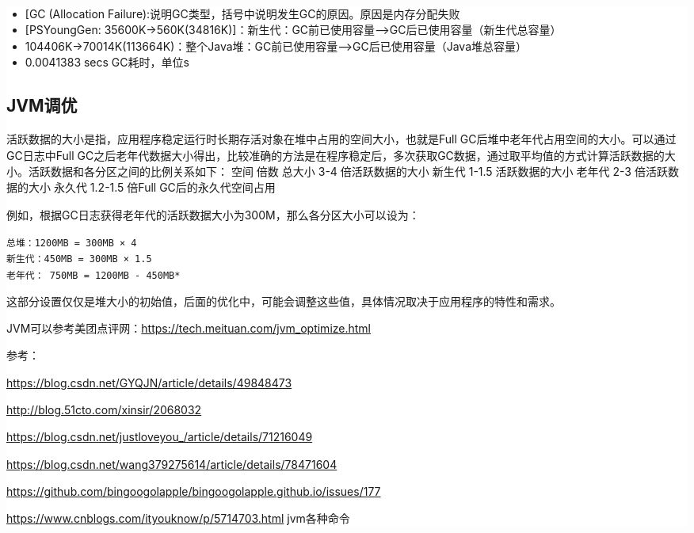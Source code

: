 * [GC (Allocation Failure):说明GC类型，括号中说明发生GC的原因。原因是内存分配失败
* [PSYoungGen: 35600K->560K(34816K)]：新生代：GC前已使用容量-->GC后已使用容量（新生代总容量）
* 104406K->70014K(113664K)：整个Java堆：GC前已使用容量-->GC后已使用容量（Java堆总容量）
* 0.0041383 secs GC耗时，单位s

## JVM调优 ##

活跃数据的大小是指，应用程序稳定运行时长期存活对象在堆中占用的空间大小，也就是Full GC后堆中老年代占用空间的大小。可以通过GC日志中Full GC之后老年代数据大小得出，比较准确的方法是在程序稳定后，多次获取GC数据，通过取平均值的方式计算活跃数据的大小。活跃数据和各分区之间的比例关系如下：
空间 	倍数
总大小 	3-4 倍活跃数据的大小
新生代 	1-1.5 活跃数据的大小
老年代 	2-3 倍活跃数据的大小
永久代 	1.2-1.5 倍Full GC后的永久代空间占用

例如，根据GC日志获得老年代的活跃数据大小为300M，那么各分区大小可以设为：

    总堆：1200MB = 300MB × 4
    新生代：450MB = 300MB × 1.5
    老年代： 750MB = 1200MB - 450MB*

这部分设置仅仅是堆大小的初始值，后面的优化中，可能会调整这些值，具体情况取决于应用程序的特性和需求。

JVM可以参考美团点评网：<https://tech.meituan.com/jvm_optimize.html>
   
参考： 

<https://blog.csdn.net/GYQJN/article/details/49848473>

<http://blog.51cto.com/xinsir/2068032>

<https://blog.csdn.net/justloveyou_/article/details/71216049>

<https://blog.csdn.net/wang379275614/article/details/78471604>

<https://github.com/bingoogolapple/bingoogolapple.github.io/issues/177>

<https://www.cnblogs.com/ityouknow/p/5714703.html> jvm各种命令